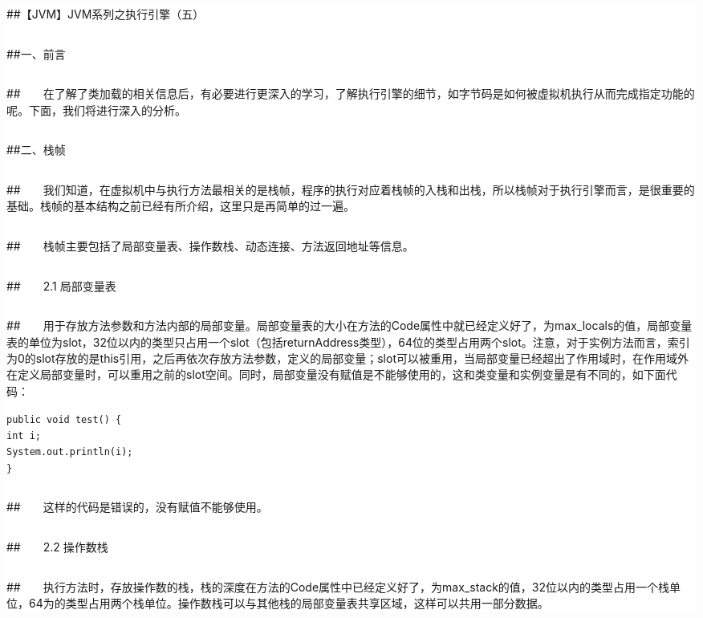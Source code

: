 ##【JVM】JVM系列之执行引擎（五）

##
##一、前言


##
##　　在了解了类加载的相关信息后，有必要进行更深入的学习，了解执行引擎的细节，如字节码是如何被虚拟机执行从而完成指定功能的呢。下面，我们将进行深入的分析。


##
##二、栈帧


##
##　　我们知道，在虚拟机中与执行方法最相关的是栈帧，程序的执行对应着栈帧的入栈和出栈，所以栈帧对于执行引擎而言，是很重要的基础。栈帧的基本结构之前已经有所介绍，这里只是再简单的过一遍。


##
##　　栈帧主要包括了局部变量表、操作数栈、动态连接、方法返回地址等信息。


##
##　　2.1 局部变量表


##
##　　用于存放方法参数和方法内部的局部变量。局部变量表的大小在方法的Code属性中就已经定义好了，为max_locals的值，局部变量表的单位为slot，32位以内的类型只占用一个slot（包括returnAddress类型），64位的类型占用两个slot。注意，对于实例方法而言，索引为0的slot存放的是this引用，之后再依次存放方法参数，定义的局部变量；slot可以被重用，当局部变量已经超出了作用域时，在作用域外在定义局部变量时，可以重用之前的slot空间。同时，局部变量没有赋值是不能够使用的，这和类变量和实例变量是有不同的，如下面代码：

	public void test() {
    int i;
    System.out.println(i);
	}



##
##　　这样的代码是错误的，没有赋值不能够使用。


##
##　　2.2 操作数栈


##
##　　执行方法时，存放操作数的栈，栈的深度在方法的Code属性中已经定义好了，为max_stack的值，32位以内的类型占用一个栈单位，64为的类型占用两个栈单位。操作数栈可以与其他栈的局部变量表共享区域，这样可以共用一部分数据。

